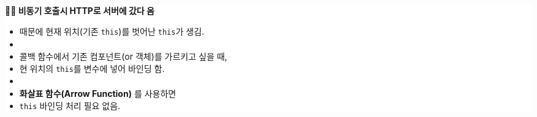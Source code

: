 **🤷‍♀️ 비동기 호출시 HTTP로 서버에 갔다 옴**
- 때문에 현재 위치(기존 `this`)를 벗어난 `this`가 생김. 
- 
- 콜백 함수에서 기존 컴포넌트(or 객체)를 가르키고 싶을 때,
- 현 위치의 `this`를 변수에 넣어 바인딩 함.
- 
- **화살표 함수(Arrow Function)** 를 사용하면
- `this` 바인딩 처리 필요 없음.